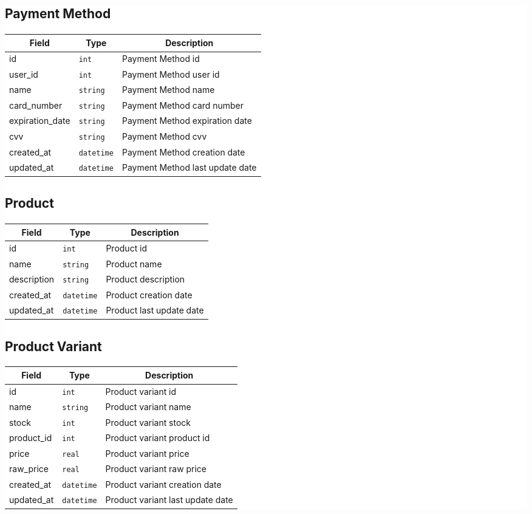 ## Payment Method

| Field           | Type       | Description                     |
|-----------------|------------|---------------------------------|
| id              | `int`      | Payment Method id               |
| user_id         | `int`      | Payment Method user id          |
| name            | `string`   | Payment Method name             |
| card_number     | `string`   | Payment Method card number      |
| expiration_date | `string`   | Payment Method expiration date  |
| cvv             | `string`   | Payment Method cvv              |
| created_at      | `datetime` | Payment Method creation date    |
| updated_at      | `datetime` | Payment Method last update date |

## Product

| Field       | Type       | Description              |
|-------------|------------|--------------------------|
| id          | `int`      | Product id               |
| name        | `string`   | Product name             |
| description | `string`   | Product description      |
| created_at  | `datetime` | Product creation date    |
| updated_at  | `datetime` | Product last update date |

## Product Variant

| Field      | Type       | Description                      |
|------------|------------|----------------------------------|
| id         | `int`      | Product variant id               |
| name       | `string`   | Product variant name             |
| stock      | `int`      | Product variant stock            |
| product_id | `int`      | Product variant product id       |
| price      | `real`     | Product variant price            |
| raw_price  | `real`     | Product variant raw price        |
| created_at | `datetime` | Product variant creation date    |
| updated_at | `datetime` | Product variant last update date |
